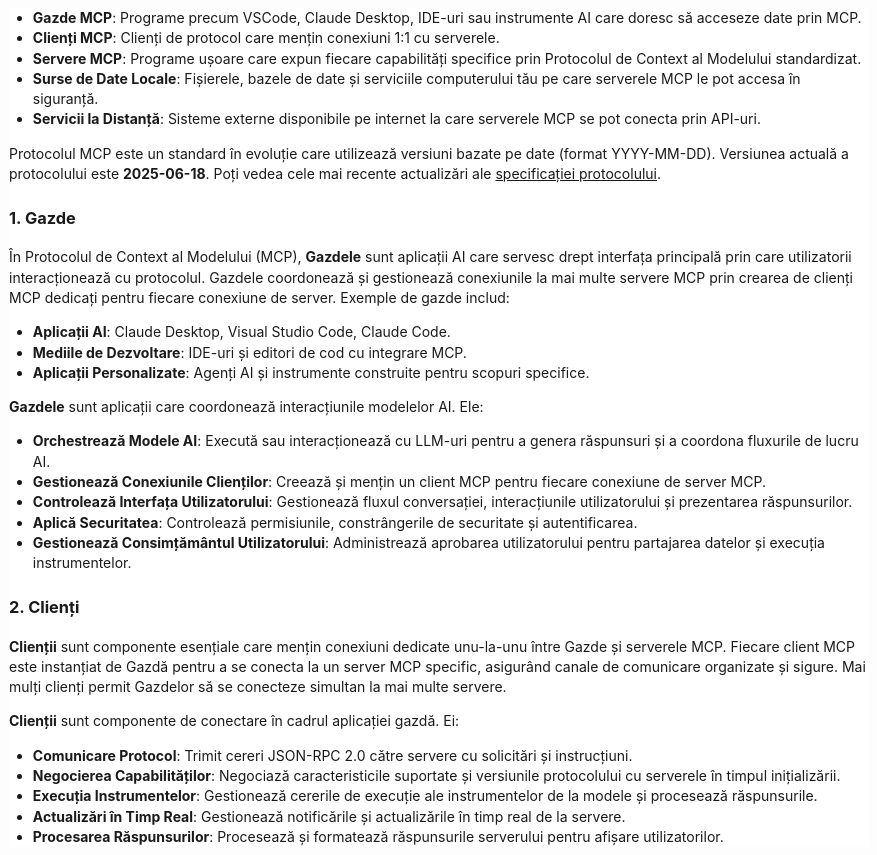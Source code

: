 - **Gazde MCP**: Programe precum VSCode, Claude Desktop, IDE-uri sau instrumente AI care doresc să acceseze date prin MCP.
- **Clienți MCP**: Clienți de protocol care mențin conexiuni 1:1 cu serverele.
- **Servere MCP**: Programe ușoare care expun fiecare capabilități specifice prin Protocolul de Context al Modelului standardizat.
- **Surse de Date Locale**: Fișierele, bazele de date și serviciile computerului tău pe care serverele MCP le pot accesa în siguranță.
- **Servicii la Distanță**: Sisteme externe disponibile pe internet la care serverele MCP se pot conecta prin API-uri.

Protocolul MCP este un standard în evoluție care utilizează versiuni bazate pe date (format YYYY-MM-DD). Versiunea actuală a protocolului este **2025-06-18**. Poți vedea cele mai recente actualizări ale [specificației protocolului](https://modelcontextprotocol.io/specification/2025-06-18/).

### 1. Gazde

În Protocolul de Context al Modelului (MCP), **Gazdele** sunt aplicații AI care servesc drept interfața principală prin care utilizatorii interacționează cu protocolul. Gazdele coordonează și gestionează conexiunile la mai multe servere MCP prin crearea de clienți MCP dedicați pentru fiecare conexiune de server. Exemple de gazde includ:

- **Aplicații AI**: Claude Desktop, Visual Studio Code, Claude Code.
- **Mediile de Dezvoltare**: IDE-uri și editori de cod cu integrare MCP.  
- **Aplicații Personalizate**: Agenți AI și instrumente construite pentru scopuri specifice.

**Gazdele** sunt aplicații care coordonează interacțiunile modelelor AI. Ele:

- **Orchestrează Modele AI**: Execută sau interacționează cu LLM-uri pentru a genera răspunsuri și a coordona fluxurile de lucru AI.
- **Gestionează Conexiunile Clienților**: Creează și mențin un client MCP pentru fiecare conexiune de server MCP.
- **Controlează Interfața Utilizatorului**: Gestionează fluxul conversației, interacțiunile utilizatorului și prezentarea răspunsurilor.  
- **Aplică Securitatea**: Controlează permisiunile, constrângerile de securitate și autentificarea.
- **Gestionează Consimțământul Utilizatorului**: Administrează aprobarea utilizatorului pentru partajarea datelor și execuția instrumentelor.

### 2. Clienți

**Clienții** sunt componente esențiale care mențin conexiuni dedicate unu-la-unu între Gazde și serverele MCP. Fiecare client MCP este instanțiat de Gazdă pentru a se conecta la un server MCP specific, asigurând canale de comunicare organizate și sigure. Mai mulți clienți permit Gazdelor să se conecteze simultan la mai multe servere.

**Clienții** sunt componente de conectare în cadrul aplicației gazdă. Ei:

- **Comunicare Protocol**: Trimit cereri JSON-RPC 2.0 către servere cu solicitări și instrucțiuni.
- **Negocierea Capabilităților**: Negociază caracteristicile suportate și versiunile protocolului cu serverele în timpul inițializării.
- **Execuția Instrumentelor**: Gestionează cererile de execuție ale instrumentelor de la modele și procesează răspunsurile.
- **Actualizări în Timp Real**: Gestionează notificările și actualizările în timp real de la servere.
- **Procesarea Răspunsurilor**: Procesează și formatează răspunsurile serverului pentru afișare utilizatorilor.
